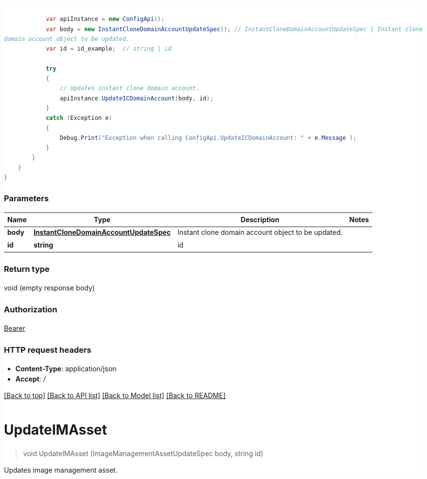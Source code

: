 ```csharp

            var apiInstance = new ConfigApi();
            var body = new InstantCloneDomainAccountUpdateSpec(); // InstantCloneDomainAccountUpdateSpec | Instant clone domain account object to be updated.
            var id = id_example;  // string | id

            try
            {
                // Updates instant clone domain account.
                apiInstance.UpdateICDomainAccount(body, id);
            }
            catch (Exception e)
            {
                Debug.Print("Exception when calling ConfigApi.UpdateICDomainAccount: " + e.Message );
            }
        }
    }
}
```

### Parameters

Name | Type | Description  | Notes
------------- | ------------- | ------------- | -------------
 **body** | [**InstantCloneDomainAccountUpdateSpec**](InstantCloneDomainAccountUpdateSpec.md)| Instant clone domain account object to be updated. | 
 **id** | **string**| id | 

### Return type

void (empty response body)

### Authorization

[Bearer](../README.md#Bearer)

### HTTP request headers

 - **Content-Type**: application/json
 - **Accept**: */*

[[Back to top]](#) [[Back to API list]](../README.md#documentation-for-api-endpoints) [[Back to Model list]](../README.md#documentation-for-models) [[Back to README]](../README.md)

<a name="updateimasset"></a>
# **UpdateIMAsset**
> void UpdateIMAsset (ImageManagementAssetUpdateSpec body, string id)

Updates image management asset.

